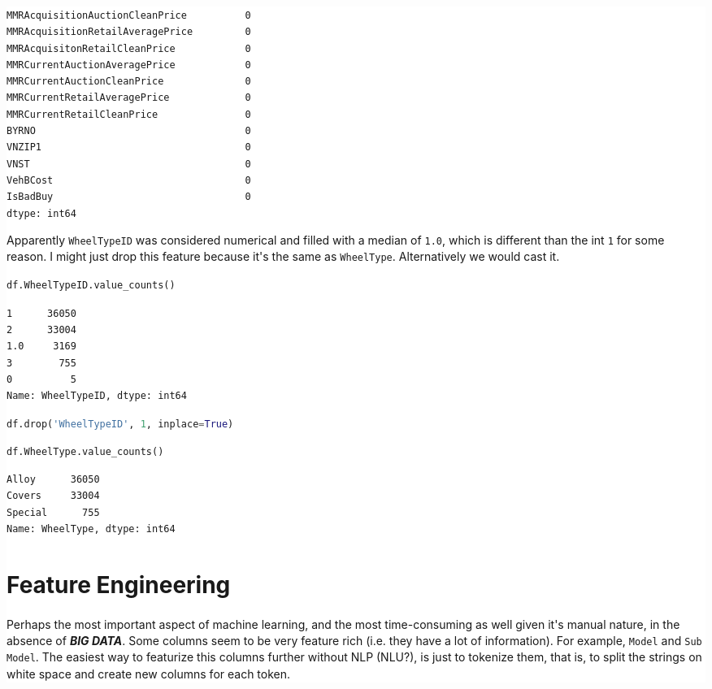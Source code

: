     MMRAcquisitionAuctionCleanPrice          0
    MMRAcquisitionRetailAveragePrice         0
    MMRAcquisitonRetailCleanPrice            0
    MMRCurrentAuctionAveragePrice            0
    MMRCurrentAuctionCleanPrice              0
    MMRCurrentRetailAveragePrice             0
    MMRCurrentRetailCleanPrice               0
    BYRNO                                    0
    VNZIP1                                   0
    VNST                                     0
    VehBCost                                 0
    IsBadBuy                                 0
    dtype: int64



Apparently `WheelTypeID` was considered numerical and filled with a median of `1.0`, which is different than the int `1` for some reason. I might just drop this feature because it's the same as `WheelType`. Alternatively we would cast it.


```python
df.WheelTypeID.value_counts()
```




    1      36050
    2      33004
    1.0     3169
    3        755
    0          5
    Name: WheelTypeID, dtype: int64




```python
df.drop('WheelTypeID', 1, inplace=True)
```


```python
df.WheelType.value_counts()
```




    Alloy      36050
    Covers     33004
    Special      755
    Name: WheelType, dtype: int64



# Feature Engineering
Perhaps the most important aspect of machine learning, and the most time-consuming as well given it's manual nature, in the absence of **_BIG DATA_**. Some columns seem to be very feature rich (i.e. they have a lot of information). For example, `Model` and `SubModel`. The easiest way to featurize this columns further without NLP (NLU?), is just to tokenize them, that is, to split the strings on white space and create new columns for each token.
